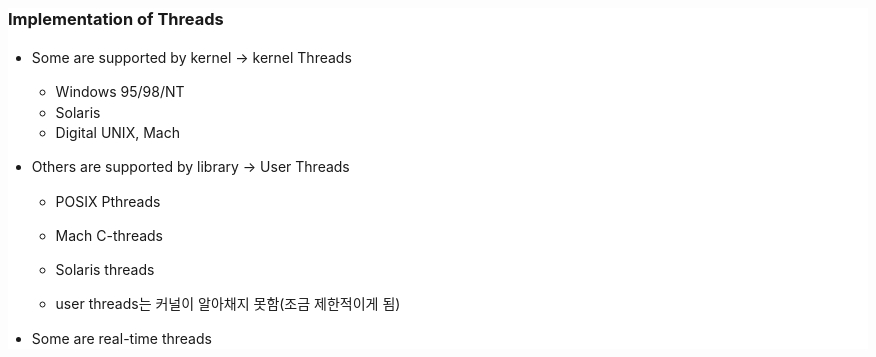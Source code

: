 ### Implementation of Threads

- Some are supported by kernel -> kernel Threads

  - Windows 95/98/NT
  - Solaris
  - Digital UNIX, Mach

- Others are supported by library -> User Threads

  - POSIX Pthreads
  - Mach C-threads
  - Solaris threads

  - user threads는 커널이 알아채지 못함(조금 제한적이게 됨)

- Some are real-time threads